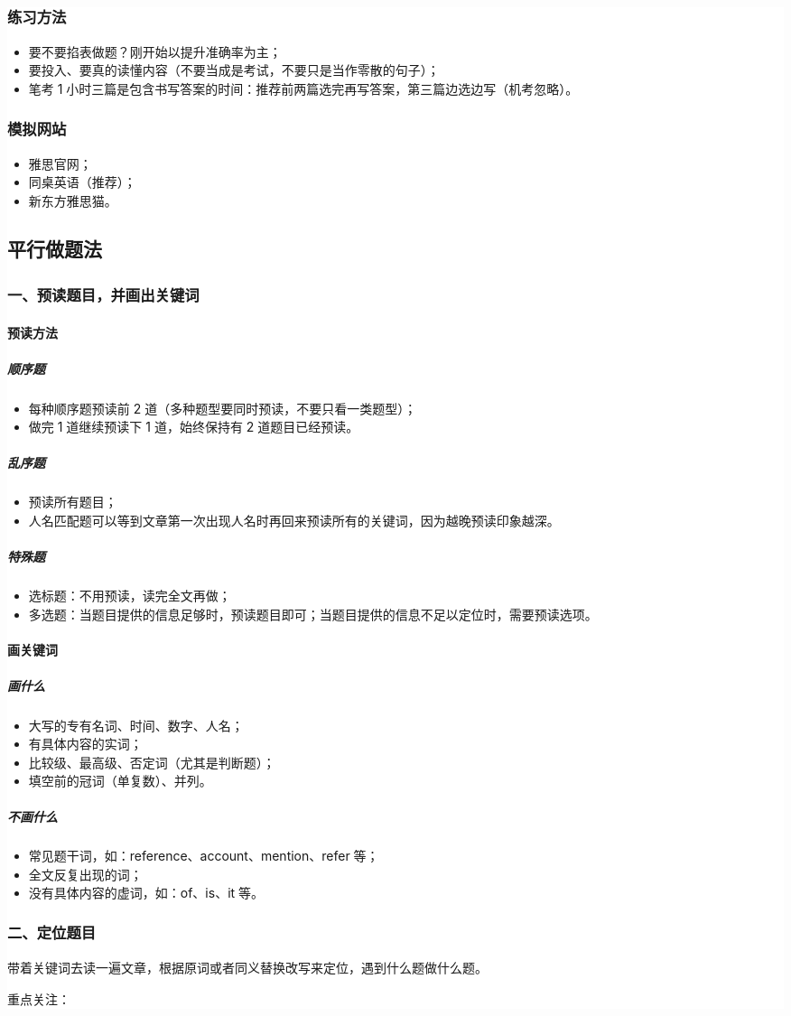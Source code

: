 ### 练习方法

- 要不要掐表做题？刚开始以提升准确率为主；
- 要投入、要真的读懂内容（不要当成是考试，不要只是当作零散的句子）；
- 笔考 1 小时三篇是包含书写答案的时间：推荐前两篇选完再写答案，第三篇边选边写（机考忽略）。

### 模拟网站

- 雅思官网；
- 同桌英语（推荐）；
- 新东方雅思猫。

## 平行做题法

### 一、预读题目，并画出关键词

#### 预读方法

##### 顺序题

- 每种顺序题预读前 2 道（多种题型要同时预读，不要只看一类题型）；
- 做完 1 道继续预读下 1 道，始终保持有 2 道题目已经预读。

##### 乱序题

- 预读所有题目；
- 人名匹配题可以等到文章第一次出现人名时再回来预读所有的关键词，因为越晚预读印象越深。

##### 特殊题

- 选标题：不用预读，读完全文再做；
- 多选题：当题目提供的信息足够时，预读题目即可；当题目提供的信息不足以定位时，需要预读选项。

#### 画关键词

##### 画什么

- 大写的专有名词、时间、数字、人名；
- 有具体内容的实词；
- 比较级、最高级、否定词（尤其是判断题）；
- 填空前的冠词（单复数）、并列。

##### 不画什么

- 常见题干词，如：reference、account、mention、refer 等；
- 全文反复出现的词；
- 没有具体内容的虚词，如：of、is、it 等。

### 二、定位题目

带着关键词去读一遍文章，根据原词或者同义替换改写来定位，遇到什么题做什么题。

重点关注：
